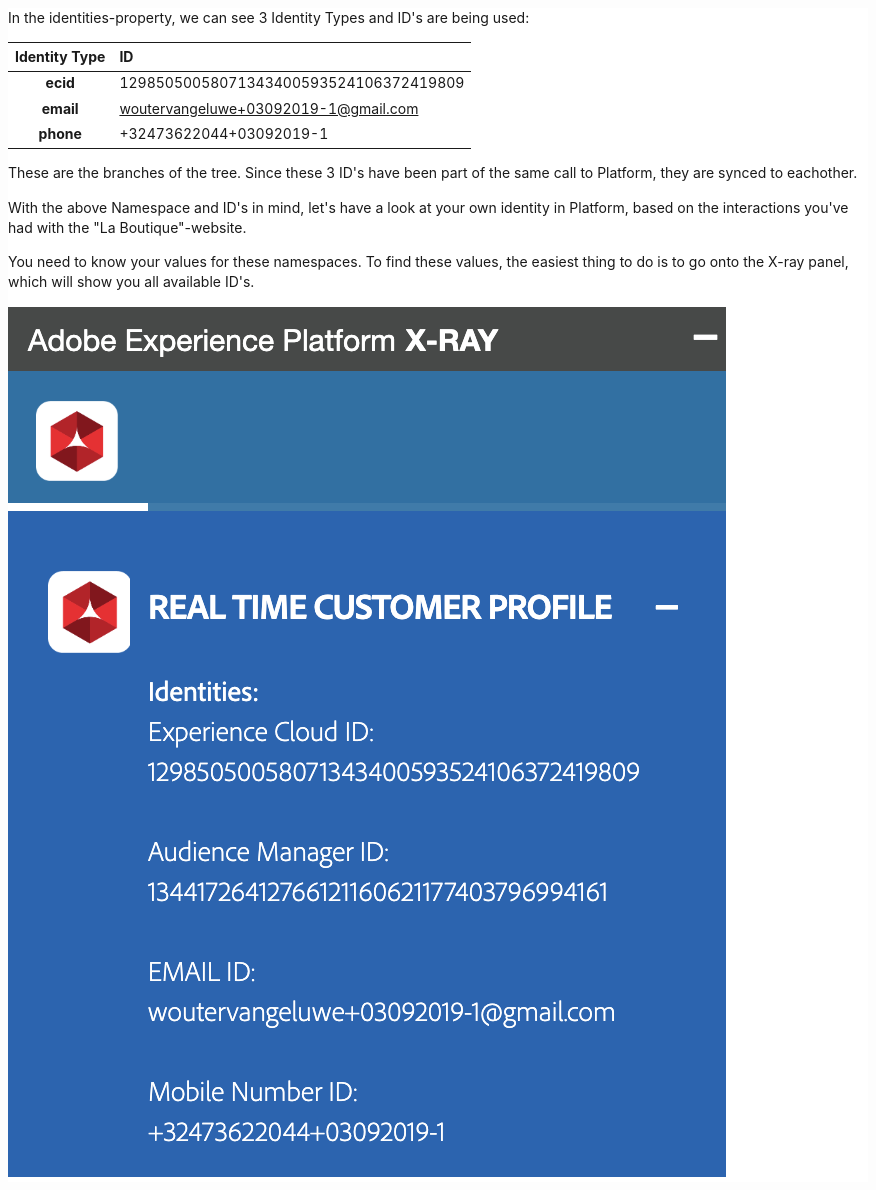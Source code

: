 In the identities-property, we can see 3 Identity Types and ID's are being used:

| Identity Type             | ID |
|:---------------------:|:--|
| **ecid**              |12985050058071343400593524106372419809 |
| **email**             |woutervangeluwe+03092019-1@gmail.com|
| **phone**          |+32473622044+03092019-1|

These are the branches of the tree. Since these 3 ID's have been part of the same call to Platform, they are synced to eachother.

With the above Namespace and ID's in mind, let's have a look at your own identity in Platform, based on the interactions you've had with the "La Boutique"-website.

You need to know your values for these namespaces. To find these values, the easiest thing to do is to go onto the X-ray panel, which will show you all available ID's.

![Adobe IO New Integration](./images/xrayids.png)
